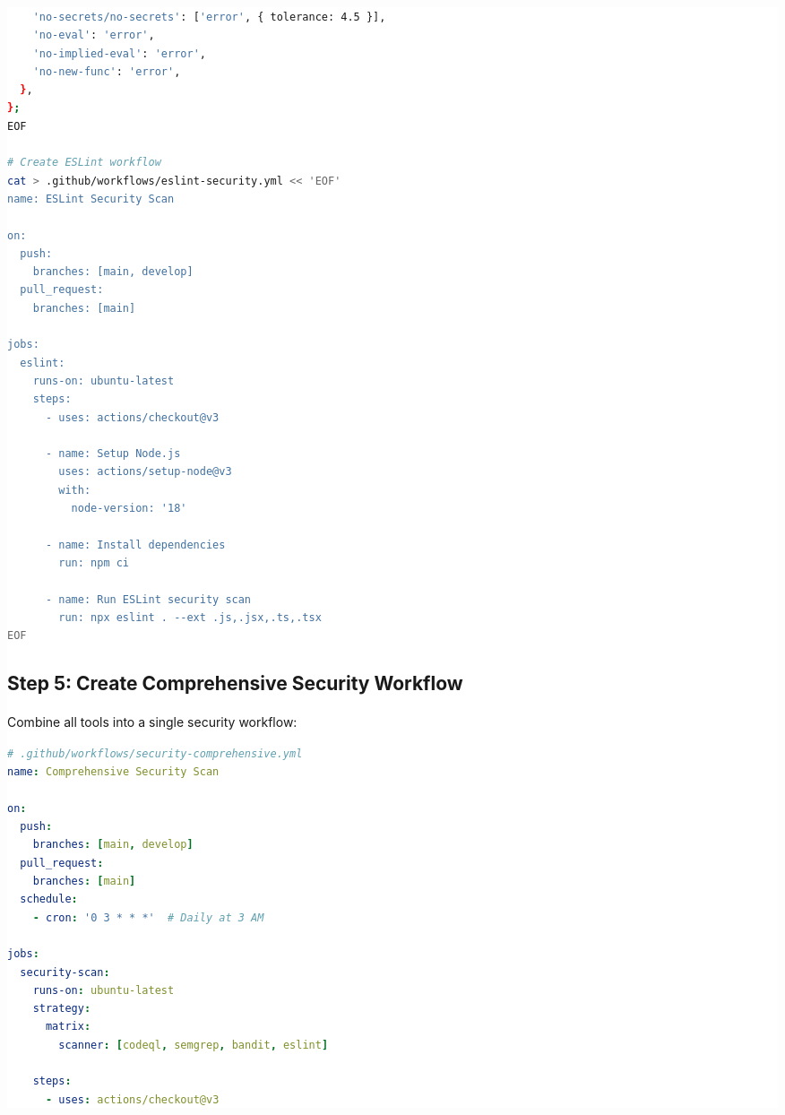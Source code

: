 ```bash
    'no-secrets/no-secrets': ['error', { tolerance: 4.5 }],
    'no-eval': 'error',
    'no-implied-eval': 'error',
    'no-new-func': 'error',
  },
};
EOF

# Create ESLint workflow
cat > .github/workflows/eslint-security.yml << 'EOF'
name: ESLint Security Scan

on:
  push:
    branches: [main, develop]
  pull_request:
    branches: [main]

jobs:
  eslint:
    runs-on: ubuntu-latest
    steps:
      - uses: actions/checkout@v3

      - name: Setup Node.js
        uses: actions/setup-node@v3
        with:
          node-version: '18'

      - name: Install dependencies
        run: npm ci

      - name: Run ESLint security scan
        run: npx eslint . --ext .js,.jsx,.ts,.tsx
EOF
```

## Step 5: Create Comprehensive Security Workflow

Combine all tools into a single security workflow:

```yaml
# .github/workflows/security-comprehensive.yml
name: Comprehensive Security Scan

on:
  push:
    branches: [main, develop]
  pull_request:
    branches: [main]
  schedule:
    - cron: '0 3 * * *'  # Daily at 3 AM

jobs:
  security-scan:
    runs-on: ubuntu-latest
    strategy:
      matrix:
        scanner: [codeql, semgrep, bandit, eslint]

    steps:
      - uses: actions/checkout@v3

```